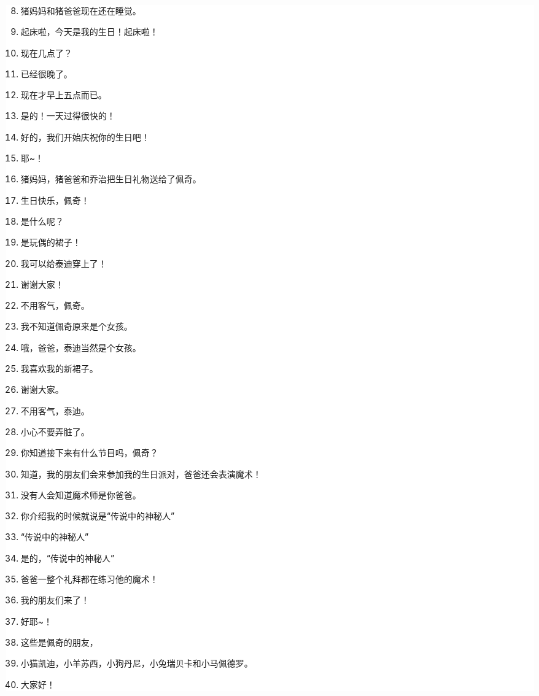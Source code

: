  8. 猪妈妈和猪爸爸现在还在睡觉。

 9. 起床啦，今天是我的生日！起床啦！

 10. 现在几点了？

 11. 已经很晚了。

 12. 现在才早上五点而已。

 13. 是的！一天过得很快的！

 14. 好的，我们开始庆祝你的生日吧！

 15. 耶~！

 16. 猪妈妈，猪爸爸和乔治把生日礼物送给了佩奇。

 17. 生日快乐，佩奇！

 18. 是什么呢？

 19. 是玩偶的裙子！

 20. 我可以给泰迪穿上了！

 21. 谢谢大家！

 22. 不用客气，佩奇。

 23. 我不知道佩奇原来是个女孩。

 24. 哦，爸爸，泰迪当然是个女孩。

 25. 我喜欢我的新裙子。

 26. 谢谢大家。

 27. 不用客气，泰迪。

 28. 小心不要弄脏了。

 29. 你知道接下来有什么节目吗，佩奇？

 30. 知道，我的朋友们会来参加我的生日派对，爸爸还会表演魔术！

 31. 没有人会知道魔术师是你爸爸。

 32. 你介绍我的时候就说是“传说中的神秘人”

 33. “传说中的神秘人”

 34. 是的，“传说中的神秘人”

 35. 爸爸一整个礼拜都在练习他的魔术！

 36. 我的朋友们来了！

 37. 好耶~！

 38. 这些是佩奇的朋友，

 39. 小猫凯迪，小羊苏西，小狗丹尼，小兔瑞贝卡和小马佩德罗。

 40. 大家好！
